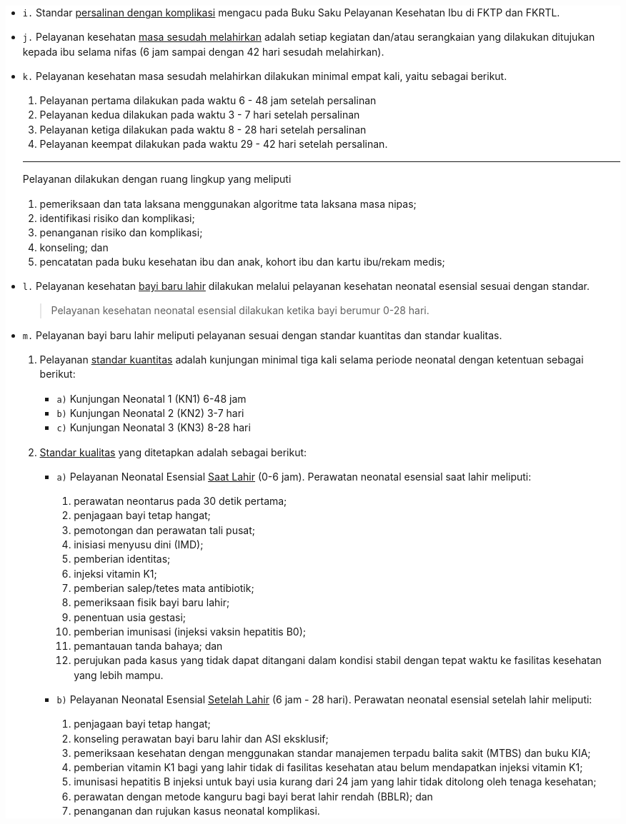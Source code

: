 - `i.` Standar [persalinan dengan komplikasi]() mengacu pada Buku Saku Pelayanan Kesehatan Ibu di FKTP dan FKRTL. 


- `j.` Pelayanan kesehatan [masa sesudah melahirkan]() adalah setiap kegiatan dan/atau serangkaian yang dilakukan ditujukan kepada ibu selama nifas (6 jam sampai dengan 42 hari sesudah melahirkan). 

- `k.` Pelayanan kesehatan masa sesudah melahirkan dilakukan minimal empat kali, yaitu sebagai berikut. 
    1. Pelayanan pertama dilakukan pada waktu 6 - 48 jam setelah persalinan 
    2. Pelayanan  kedua  dilakukan  pada waktu 3 	- 	7 hari setelah persalinan 
    3. Pelayanan ketiga dilakukan pada  waktu 8 	- 28 hari setelah persalinan 
    4. Pelayanan keempat dilakukan pada  waktu 29 - 42 hari setelah persalinan. 
  ---
  Pelayanan 	dilakukan dengan 	ruang lingkup 	yang meliputi 
    1. pemeriksaan dan tata laksana 	menggunakan algoritme tata laksana masa nipas; 
    2. identifikasi risiko dan komplikasi; 
    3. penanganan risiko dan komplikasi; 
    4. konseling; dan 
    5. pencatatan pada buku kesehatan ibu dan anak, kohort ibu dan kartu ibu/rekam medis; 

- `l.` Pelayanan kesehatan [bayi baru lahir]() dilakukan melalui pelayanan kesehatan neonatal esensial sesuai dengan standar. 

  > Pelayanan kesehatan neonatal esensial dilakukan ketika bayi berumur 0-28 hari. 

- `m.` Pelayanan bayi baru lahir meliputi pelayanan sesuai dengan standar kuantitas dan standar kualitas. 

  1. Pelayanan [standar kuantitas]() adalah kunjungan minimal tiga kali selama periode neonatal dengan ketentuan sebagai berikut: 
       - `a)` Kunjungan Neonatal 1 (KN1) 6-48 jam 
       - `b)` Kunjungan Neonatal 2 (KN2) 3-7 hari 
       - `c)` Kunjungan Neonatal 3 (KN3) 8-28 hari 

  2. [Standar kualitas]() yang ditetapkan adalah sebagai berikut: 
       - `a)` Pelayanan Neonatal Esensial [Saat Lahir]() (0-6 jam). Perawatan 	neonatal 	esensial 	saat lahir meliputi: 
         1. perawatan neontarus pada 30 detik pertama; 
         2. penjagaan bayi tetap hangat; 
         3. pemotongan dan perawatan tali pusat; 
         4. inisiasi menyusu dini (IMD); 
         5. pemberian identitas; 
         6. injeksi vitamin K1; 
         7. pemberian salep/tetes mata antibiotik; 
         8. pemeriksaan fisik bayi baru lahir; 
         9. penentuan usia gestasi; 
         10. pemberian imunisasi (injeksi vaksin hepatitis B0); 
         11. pemantauan tanda bahaya; dan 
         12. perujukan pada kasus yang tidak dapat ditangani dalam kondisi stabil dengan tepat waktu ke fasilitas kesehatan yang lebih mampu. 

       - `b)` Pelayanan Neonatal Esensial [Setelah Lahir]() (6 jam - 28 hari). Perawatan neonatal esensial setelah lahir meliputi: 
           1.  penjagaan bayi tetap hangat; 
           2.  konseling perawatan bayi baru lahir dan ASI eksklusif; 
           3.  pemeriksaan kesehatan dengan menggunakan standar manajemen terpadu balita sakit (MTBS) dan buku KIA; 
           4.  pemberian vitamin K1 bagi yang lahir tidak di fasilitas kesehatan atau belum mendapatkan injeksi vitamin K1; 
           5.  imunisasi hepatitis B injeksi untuk bayi usia kurang dari 24 jam yang lahir tidak ditolong oleh tenaga kesehatan; 
           6.  perawatan dengan metode kanguru bagi bayi berat lahir rendah (BBLR); dan 
           7.  penanganan dan rujukan  kasus neonatal komplikasi. 
